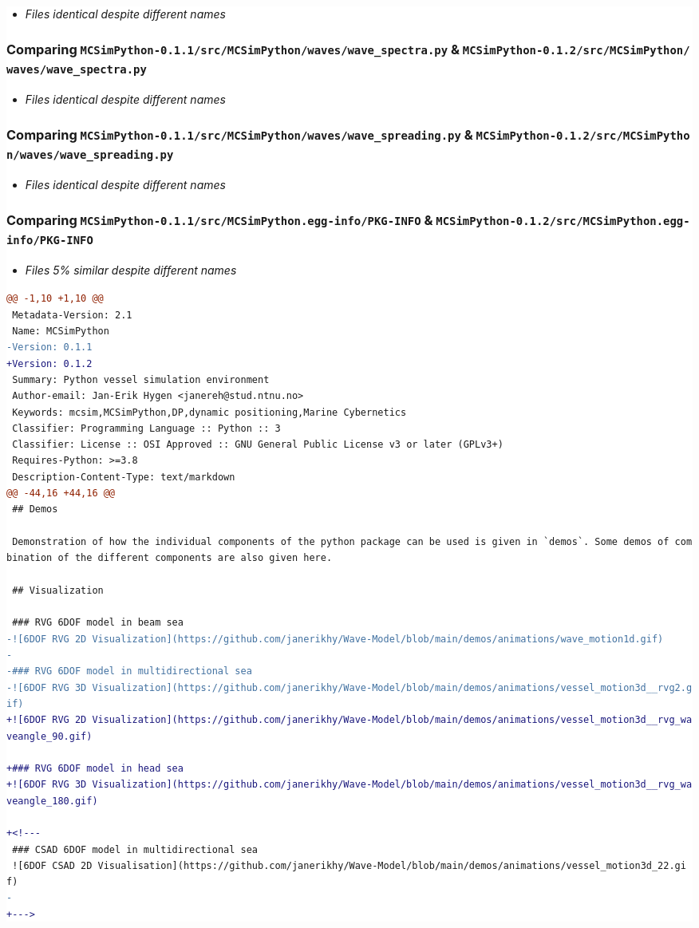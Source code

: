  * *Files identical despite different names*

### Comparing `MCSimPython-0.1.1/src/MCSimPython/waves/wave_spectra.py` & `MCSimPython-0.1.2/src/MCSimPython/waves/wave_spectra.py`

 * *Files identical despite different names*

### Comparing `MCSimPython-0.1.1/src/MCSimPython/waves/wave_spreading.py` & `MCSimPython-0.1.2/src/MCSimPython/waves/wave_spreading.py`

 * *Files identical despite different names*

### Comparing `MCSimPython-0.1.1/src/MCSimPython.egg-info/PKG-INFO` & `MCSimPython-0.1.2/src/MCSimPython.egg-info/PKG-INFO`

 * *Files 5% similar despite different names*

```diff
@@ -1,10 +1,10 @@
 Metadata-Version: 2.1
 Name: MCSimPython
-Version: 0.1.1
+Version: 0.1.2
 Summary: Python vessel simulation environment
 Author-email: Jan-Erik Hygen <janereh@stud.ntnu.no>
 Keywords: mcsim,MCSimPython,DP,dynamic positioning,Marine Cybernetics
 Classifier: Programming Language :: Python :: 3
 Classifier: License :: OSI Approved :: GNU General Public License v3 or later (GPLv3+)
 Requires-Python: >=3.8
 Description-Content-Type: text/markdown
@@ -44,16 +44,16 @@
 ## Demos
 
 Demonstration of how the individual components of the python package can be used is given in `demos`. Some demos of combination of the different components are also given here. 
 
 ## Visualization
 
 ### RVG 6DOF model in beam sea
-![6DOF RVG 2D Visualization](https://github.com/janerikhy/Wave-Model/blob/main/demos/animations/wave_motion1d.gif)
-
-### RVG 6DOF model in multidirectional sea
-![6DOF RVG 3D Visualization](https://github.com/janerikhy/Wave-Model/blob/main/demos/animations/vessel_motion3d__rvg2.gif)
+![6DOF RVG 2D Visualization](https://github.com/janerikhy/Wave-Model/blob/main/demos/animations/vessel_motion3d__rvg_waveangle_90.gif)
 
+### RVG 6DOF model in head sea
+![6DOF RVG 3D Visualization](https://github.com/janerikhy/Wave-Model/blob/main/demos/animations/vessel_motion3d__rvg_waveangle_180.gif)
 
+<!---
 ### CSAD 6DOF model in multidirectional sea
 ![6DOF CSAD 2D Visualisation](https://github.com/janerikhy/Wave-Model/blob/main/demos/animations/vessel_motion3d_22.gif)
-
+--->
```
